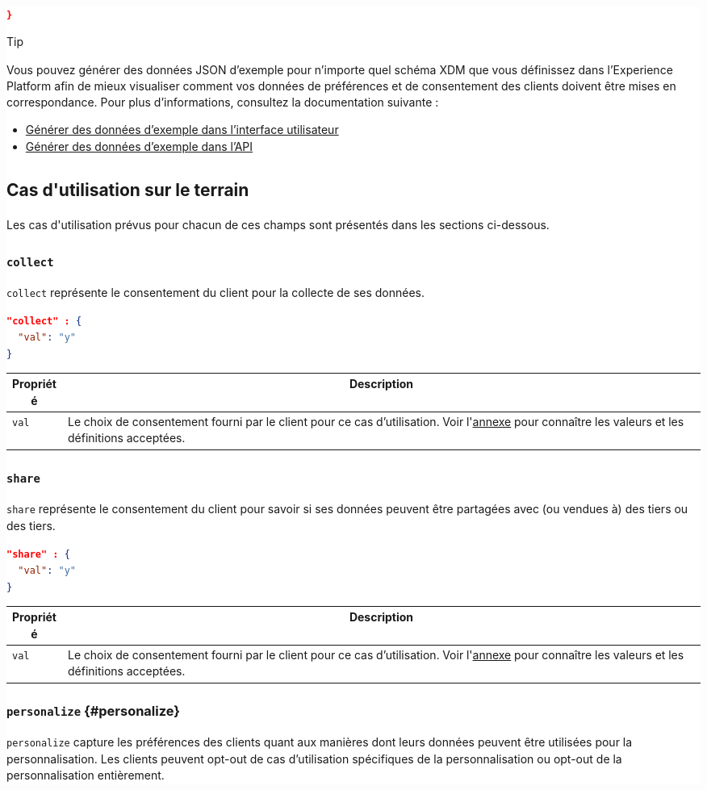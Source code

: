 ```json
}
```

>[!TIP]
>
>Vous pouvez générer des données JSON d’exemple pour n’importe quel schéma XDM que vous définissez dans l’Experience Platform afin de mieux visualiser comment vos données de préférences et de consentement des clients doivent être mises en correspondance. Pour plus d’informations, consultez la documentation suivante :
>
>* [Générer des données d’exemple dans l’interface utilisateur](../../ui/sample.md)
>* [Générer des données d’exemple dans l’API](../../api/sample-data.md)


## Cas d&#39;utilisation sur le terrain

Les cas d&#39;utilisation prévus pour chacun de ces champs sont présentés dans les sections ci-dessous.

### `collect`

`collect` représente le consentement du client pour la collecte de ses données.

```json
"collect" : {
  "val": "y"
}
```

| Propriété | Description |
| --- | --- |
| `val` | Le choix de consentement fourni par le client pour ce cas d’utilisation. Voir l&#39;[annexe](#choice-values) pour connaître les valeurs et les définitions acceptées. |

### `share`

`share` représente le consentement du client pour savoir si ses données peuvent être partagées avec (ou vendues à) des tiers ou des tiers.

```json
"share" : {
  "val": "y"
}
```

| Propriété | Description |
| --- | --- |
| `val` | Le choix de consentement fourni par le client pour ce cas d’utilisation. Voir l&#39;[annexe](#choice-values) pour connaître les valeurs et les définitions acceptées. |

### `personalize` {#personalize}

`personalize` capture les préférences des clients quant aux manières dont leurs données peuvent être utilisées pour la personnalisation. Les clients peuvent opt-out de cas d’utilisation spécifiques de la personnalisation ou opt-out de la personnalisation entièrement.
